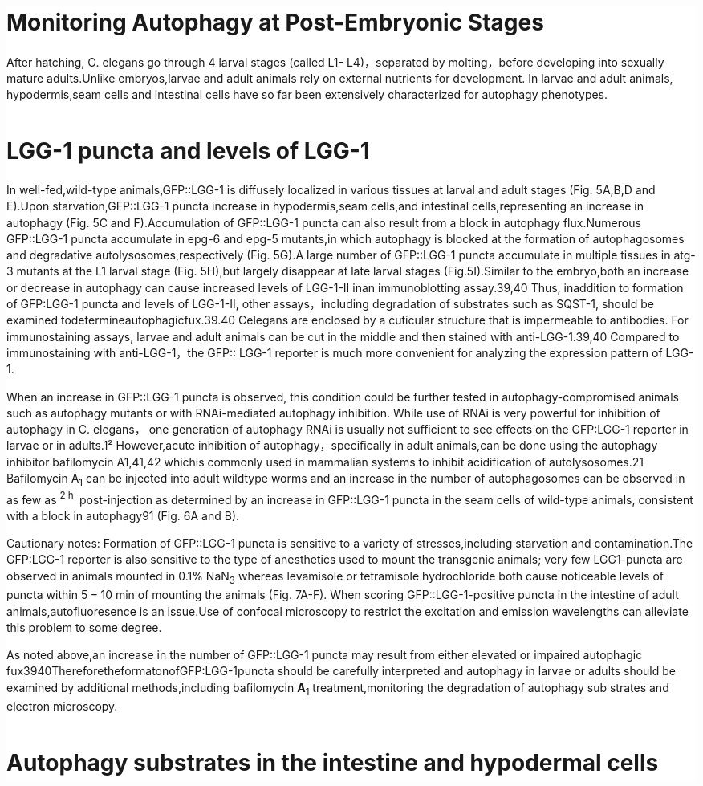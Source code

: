 # Monitoring Autophagy at Post-Embryonic Stages

After hatching, C. elegans go through 4 larval stages (called L1- L4)，separated by molting，before developing into sexually mature adults.Unlike embryos,larvae and adult animals rely on external nutrients for development. In larvae and adult animals, hypodermis,seam cells and intestinal cells have so far been extensively characterized for autophagy phenotypes.

# LGG-1 puncta and levels of LGG-1

In well-fed,wild-type animals,GFP::LGG-1 is diffusely localized in various tissues at larval and adult stages (Fig. 5A,B,D and E).Upon starvation,GFP::LGG-1 puncta increase in hypodermis,seam cells,and intestinal cells,representing an increase in autophagy (Fig. 5C and F).Accumulation of GFP::LGG-1 puncta can also result from a block in autophagy flux.Numerous GFP::LGG-1 puncta accumulate in epg-6 and epg-5 mutants,in which autophagy is blocked at the formation of autophagosomes and degradative autolysosomes,respectively (Fig. 5G).A large number of GFP::LGG-1 puncta accumulate in multiple tissues in atg-3 mutants at the L1 larval stage (Fig. 5H),but largely disappear at late larval stages (Fig.5I).Similar to the embryo,both an increase or decrease in autophagy can cause increased levels of LGG-1-II inan immunoblotting assay.39,40 Thus, inaddition to formation of GFP:LGG-1 puncta and levels of LGG-1-II, other assays，including degradation of substrates such as SQST-1, should be examined todetermineautophagicfux.39.40 Celegans are enclosed by a cuticular structure that is impermeable to antibodies. For immunostaining assays, larvae and adult animals can be cut in the middle and then stained with anti-LGG-1.39,40 Compared to immunostaining with anti-LGG-1，the GFP:: LGG-1 reporter is much more convenient for analyzing the expression pattern of LGG-1.

When an increase in GFP::LGG-1 puncta is observed, this condition could be further tested in autophagy-compromised animals such as autophagy mutants or with RNAi-mediated autophagy inhibition. While use of RNAi is very powerful for inhibition of autophagy in C. elegans， one generation of autophagy RNAi is usually not sufficient to see effects on the GFP:LGG-1 reporter in larvae or in adults.1² However,acute inhibition of autophagy，specifically in adult animals,can be done using the autophagy inhibitor bafilomycin A1,41,42 whichis commonly used in mammalian systems to inhibit acidification of autolysosomes.21 Bafilomycin $\mathrm { A } _ { 1 }$ can be injected into adult wildtype worms and an increase in the number of autophagosomes can be observed in as few as $^ { 2 \mathrm { ~ h ~ } }$ post-injection as determined by an increase in GFP::LGG-1 puncta in the seam cells of wild-type animals, consistent with a block in autophagy91 (Fig. 6A and B).

Cautionary notes: Formation of GFP::LGG-1 puncta is sensitive to a variety of stresses,including starvation and contamination.The GFP:LGG-1 reporter is also sensitive to the type of anesthetics used to mount the transgenic animals; very few LGG1-puncta are observed in animals mounted in $0 . 1 \%$ $\mathrm { N a N } _ { 3 }$ whereas levamisole or tetramisole hydrochloride both cause noticeable levels of puncta within $5 { - } 1 0 \ \mathrm { m i n }$ of mounting the animals (Fig. 7A-F). When scoring GFP::LGG-1-positive puncta in the intestine of adult animals,autofluoresence is an issue.Use of confocal microscopy to restrict the excitation and emission wavelengths can alleviate this problem to some degree.

As noted above,an increase in the number of GFP::LGG-1 puncta may result from either elevated or impaired autophagic fux3940ThereforetheformatonofGFP:LGG-1puncta should be carefully interpreted and autophagy in larvae or adults should be examined by additional methods,including bafilomycin $\mathbf { A } _ { 1 }$ treatment,monitoring the degradation of autophagy sub strates and electron microscopy.

# Autophagy substrates in the intestine and hypodermal cells
